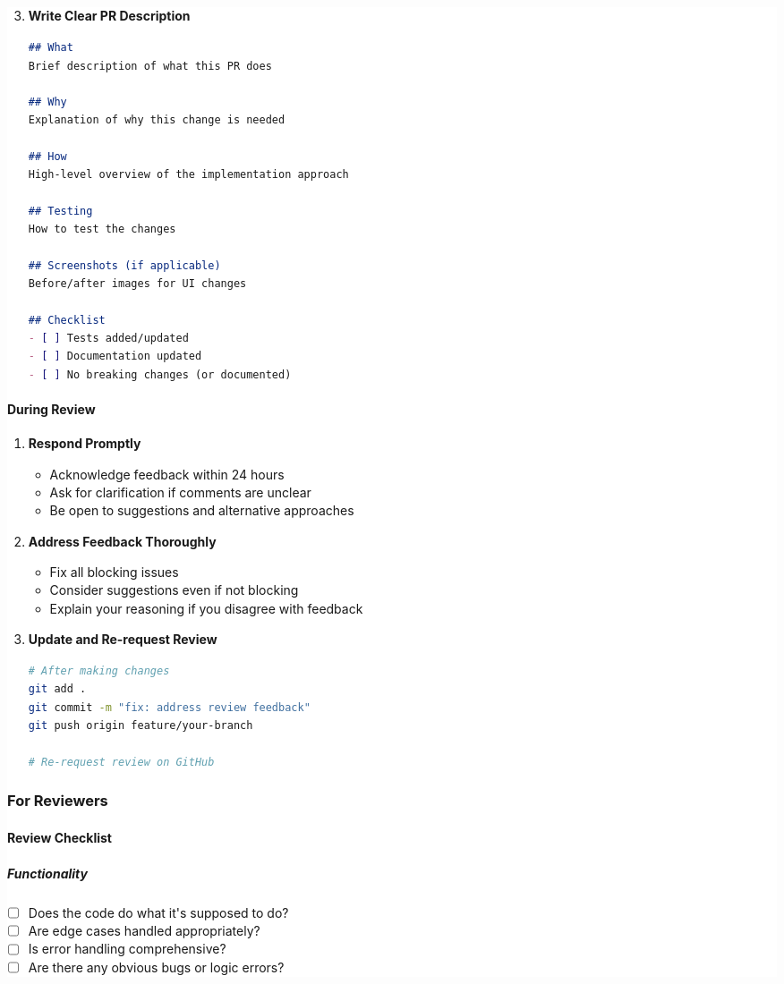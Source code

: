 3. **Write Clear PR Description**

   ```markdown
   ## What
   Brief description of what this PR does

   ## Why
   Explanation of why this change is needed

   ## How
   High-level overview of the implementation approach

   ## Testing
   How to test the changes

   ## Screenshots (if applicable)
   Before/after images for UI changes

   ## Checklist
   - [ ] Tests added/updated
   - [ ] Documentation updated
   - [ ] No breaking changes (or documented)
   ```

#### During Review

1. **Respond Promptly**
   - Acknowledge feedback within 24 hours
   - Ask for clarification if comments are unclear
   - Be open to suggestions and alternative approaches

2. **Address Feedback Thoroughly**
   - Fix all blocking issues
   - Consider suggestions even if not blocking
   - Explain your reasoning if you disagree with feedback

3. **Update and Re-request Review**

   ```bash
   # After making changes
   git add .
   git commit -m "fix: address review feedback"
   git push origin feature/your-branch

   # Re-request review on GitHub
   ```

### For Reviewers

#### Review Checklist

##### Functionality

- [ ] Does the code do what it's supposed to do?
- [ ] Are edge cases handled appropriately?
- [ ] Is error handling comprehensive?
- [ ] Are there any obvious bugs or logic errors?

